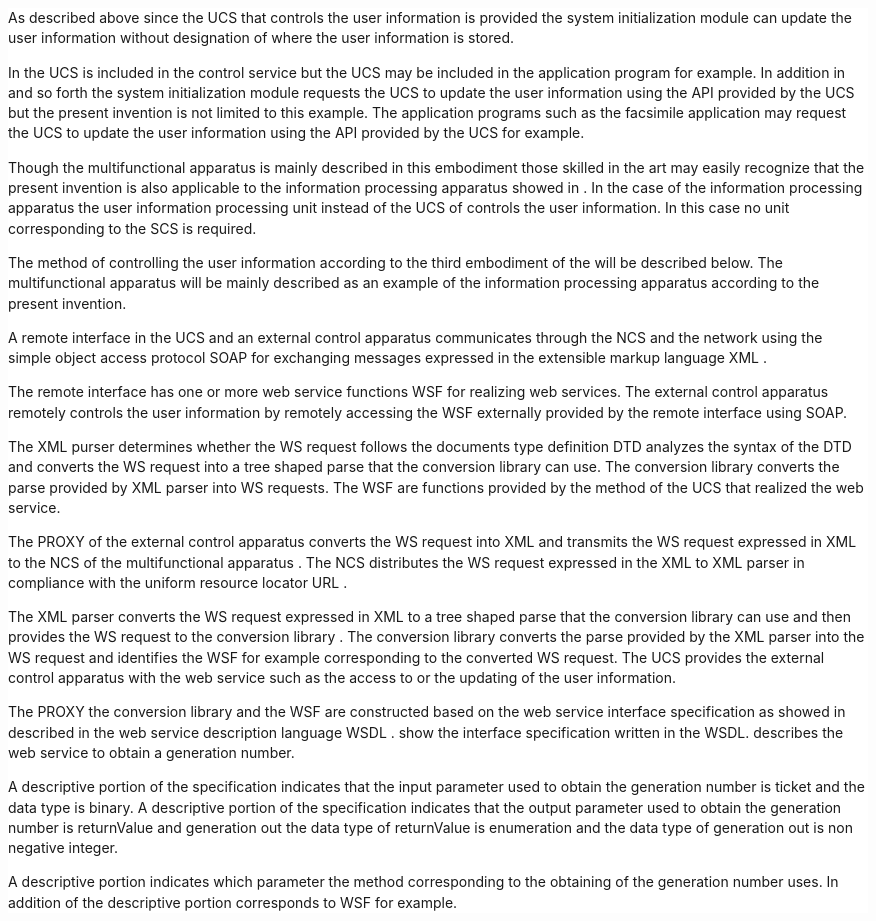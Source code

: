 As described above since the UCS that controls the user information is provided the system initialization module can update the user information without designation of where the user information is stored.

In the UCS is included in the control service but the UCS may be included in the application program for example. In addition in and so forth the system initialization module requests the UCS to update the user information using the API provided by the UCS but the present invention is not limited to this example. The application programs such as the facsimile application may request the UCS to update the user information using the API provided by the UCS for example.

Though the multifunctional apparatus is mainly described in this embodiment those skilled in the art may easily recognize that the present invention is also applicable to the information processing apparatus showed in . In the case of the information processing apparatus the user information processing unit instead of the UCS of controls the user information. In this case no unit corresponding to the SCS is required.

The method of controlling the user information according to the third embodiment of the will be described below. The multifunctional apparatus will be mainly described as an example of the information processing apparatus according to the present invention.

A remote interface in the UCS and an external control apparatus communicates through the NCS and the network using the simple object access protocol SOAP for exchanging messages expressed in the extensible markup language XML .

The remote interface has one or more web service functions WSF for realizing web services. The external control apparatus remotely controls the user information by remotely accessing the WSF externally provided by the remote interface using SOAP.

The XML purser determines whether the WS request follows the documents type definition DTD analyzes the syntax of the DTD and converts the WS request into a tree shaped parse that the conversion library can use. The conversion library converts the parse provided by XML parser into WS requests. The WSF are functions provided by the method of the UCS that realized the web service.

The PROXY of the external control apparatus converts the WS request into XML and transmits the WS request expressed in XML to the NCS of the multifunctional apparatus . The NCS distributes the WS request expressed in the XML to XML parser in compliance with the uniform resource locator URL .

The XML parser converts the WS request expressed in XML to a tree shaped parse that the conversion library can use and then provides the WS request to the conversion library . The conversion library converts the parse provided by the XML parser into the WS request and identifies the WSF for example corresponding to the converted WS request. The UCS provides the external control apparatus with the web service such as the access to or the updating of the user information.

The PROXY the conversion library and the WSF are constructed based on the web service interface specification as showed in described in the web service description language WSDL . show the interface specification written in the WSDL. describes the web service to obtain a generation number.

A descriptive portion of the specification indicates that the input parameter used to obtain the generation number is ticket and the data type is binary. A descriptive portion of the specification indicates that the output parameter used to obtain the generation number is returnValue and generation out the data type of returnValue is enumeration and the data type of generation out is non negative integer.

A descriptive portion indicates which parameter the method corresponding to the obtaining of the generation number uses. In addition of the descriptive portion corresponds to WSF for example.
